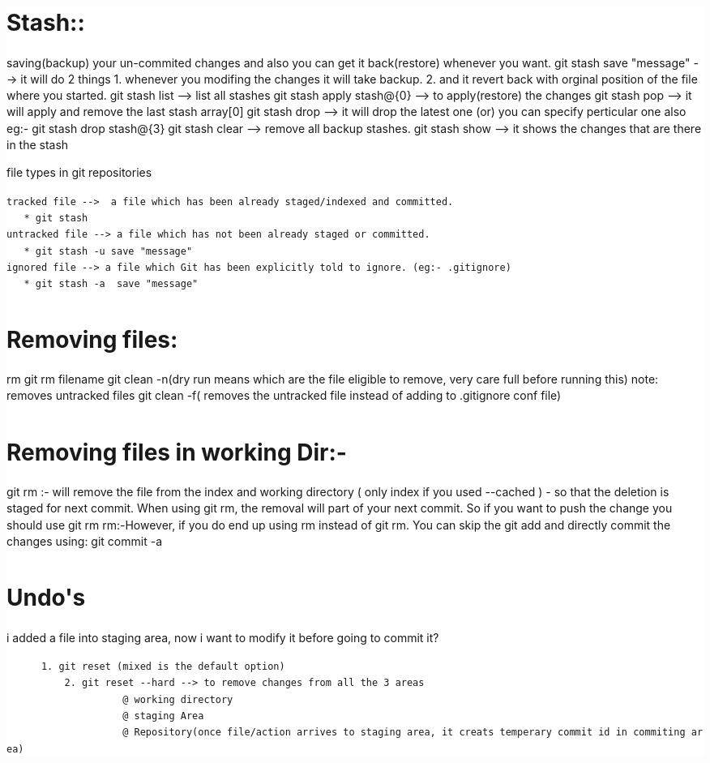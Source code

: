 Stash::
=======
saving(backup) your un-commited changes and also you can get it back(restore) whenever you want.
git stash save "message" --> it will do 2 things 
	1. whenever you modifing the changes it will take backup.
	2. and it revert back with orginal position of the file where you started. 
git stash list  --> list all stashes
git stash apply stash@{0} --> to apply(restore) the changes
git stash pop   --> it will apply and remove the last stash array[0]
git stash drop  --> it will drop the latest one (or) you can specify perticular one also eg:- git stash drop stash@{3}
git stash clear --> remove all backup stashes.
git stash show  --> it shows the changes that are there in the stash 

file types in git repositories

    tracked file -->  a file which has been already staged/indexed and committed.
       * git stash
    untracked file --> a file which has not been already staged or committed.
       * git stash -u save "message"
    ignored file --> a file which Git has been explicitly told to ignore. (eg:- .gitignore)
       * git stash -a  save "message"

Removing files:
===============
rm
git rm filename 
git clean -n(dry run means which are the file eligible to remove, very care full before running this)
note: removes untracked files
git clean -f( removes the untracked file instead of adding to .gitignore conf file)

Removing files in working Dir:-
===============================

git rm :- will remove the file from the index and working directory ( only index if you used --cached ) -
so that the deletion is staged for next commit.
When using git rm, the removal will part of your next commit. So if you want to push the change you should use git rm
rm:-However, if you do end up using rm instead of git rm. You can skip the git add and directly commit the changes using: git commit -a


Undo's     
=====
i added a file into staging area, now i want to modify it before going to commit it?

	      1. git reset (mixed is the default option) 
              2. git reset --hard --> to remove changes from all the 3 areas
						@ working directory
						@ staging Area
						@ Repository(once file/action arrives to staging area, it creats temperary commit id in commiting area)
             